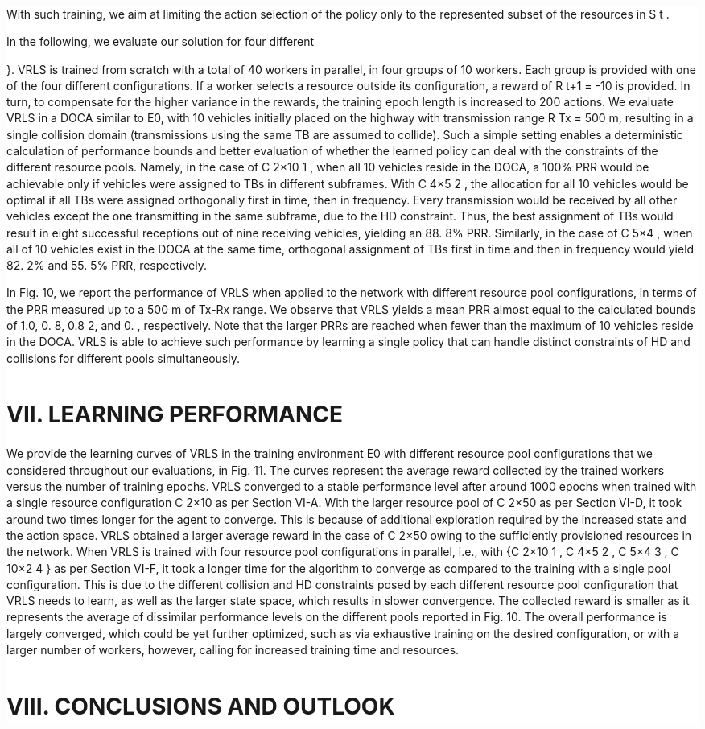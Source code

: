 With such training, we aim at limiting the action selection of the policy only to the represented subset of the resources in S t .

In the following, we evaluate our solution for four different

}. VRLS is trained from scratch with a total of 40 workers in parallel, in four groups of 10 workers. Each group is provided with one of the four different configurations. If a worker selects a resource outside its configuration, a reward of R t+1 = -10 is provided. In turn, to compensate for the higher variance in the rewards, the training epoch length is increased to 200 actions. We evaluate VRLS in a DOCA similar to E0, with 10 vehicles initially placed on the highway with transmission range R Tx = 500 m, resulting in a single collision domain (transmissions using the same TB are assumed to collide). Such a simple setting enables a deterministic calculation of performance bounds and better evaluation of whether the learned policy can deal with the constraints of the different resource pools. Namely, in the case of C 2×10 1 , when all 10 vehicles reside in the DOCA, a 100% PRR would be achievable only if vehicles were assigned to TBs in different subframes. With C 4×5 2 , the allocation for all 10 vehicles would be optimal if all TBs were assigned orthogonally first in time, then in frequency. Every transmission would be received by all other vehicles except the one transmitting in the same subframe, due to the HD constraint. Thus, the best assignment of TBs would result in eight successful receptions out of nine receiving vehicles, yielding an 88. 8% PRR. Similarly, in the case of C 5×4 , when all of 10 vehicles exist in the DOCA at the same time, orthogonal assignment of TBs first in time and then in frequency would yield 82. 2% and 55. 5% PRR, respectively.

In Fig. 10, we report the performance of VRLS when applied to the network with different resource pool configurations, in terms of the PRR measured up to a 500 m of Tx-Rx range. We observe that VRLS yields a mean PRR almost equal to the calculated bounds of 1.0, 0. 8, 0.8 2, and 0. , respectively. Note that the larger  PRRs are reached when fewer than the maximum of 10 vehicles reside in the DOCA. VRLS is able to achieve such performance by learning a single policy that can handle distinct constraints of HD and collisions for different pools simultaneously.

# VII. LEARNING PERFORMANCE

We provide the learning curves of VRLS in the training environment E0 with different resource pool configurations that we considered throughout our evaluations, in Fig. 11. The curves represent the average reward collected by the trained workers versus the number of training epochs. VRLS converged to a stable performance level after around 1000 epochs when trained with a single resource configuration C 2×10 as per Section VI-A. With the larger resource pool of C 2×50 as per Section VI-D, it took around two times longer for the agent to converge. This is because of additional exploration required by the increased state and the action space. VRLS obtained a larger average reward in the case of C 2×50 owing to the sufficiently provisioned resources in the network. When VRLS is trained with four resource pool configurations in parallel, i.e., with {C 2×10 1 , C 4×5 2 , C 5×4 3 , C 10×2 4 } as per Section VI-F, it took a longer time for the algorithm to converge as compared to the training with a single pool configuration. This is due to the different collision and HD constraints posed by each different resource pool configuration that VRLS needs to learn, as well as the larger state space, which results in slower convergence. The collected reward is smaller as it represents the average of dissimilar performance levels on the different pools reported in Fig. 10. The overall performance is largely converged, which could be yet further optimized, such as via exhaustive training on the desired configuration, or with a larger number of workers, however, calling for increased training time and resources.

# VIII. CONCLUSIONS AND OUTLOOK
